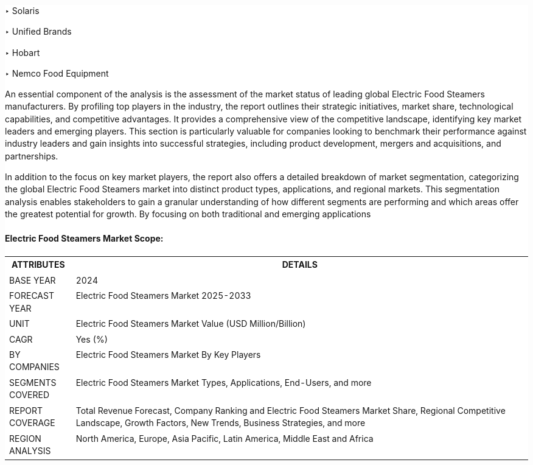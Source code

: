 ‣ Solaris

‣ Unified Brands

‣ Hobart

‣ Nemco Food Equipment

An essential component of the analysis is the assessment of the market status of leading global Electric Food Steamers manufacturers. By profiling top players in the industry, the report outlines their strategic initiatives, market share, technological capabilities, and competitive advantages. It provides a comprehensive view of the competitive landscape, identifying key market leaders and emerging players. This section is particularly valuable for companies looking to benchmark their performance against industry leaders and gain insights into successful strategies, including product development, mergers and acquisitions, and partnerships.

In addition to the focus on key market players, the report also offers a detailed breakdown of market segmentation, categorizing the global Electric Food Steamers market into distinct product types, applications, and regional markets. This segmentation analysis enables stakeholders to gain a granular understanding of how different segments are performing and which areas offer the greatest potential for growth. By focusing on both traditional and emerging applications

<h4>Electric Food Steamers Market Scope:</h4>
<table>
<tr>
<th>ATTRIBUTES</th>
<th>DETAILS</th>
</tr>
<tr>
<td>BASE YEAR</td>
<td>2024</td>
</tr>
<tr>
<td>FORECAST YEAR</td>
<td>Electric Food Steamers Market 2025-2033</td>
</tr>
<tr>
<td>UNIT</td>
<td>Electric Food Steamers Market Value (USD Million/Billion)</td>
<tr>
<td>CAGR</td>
<td>Yes (%)</td>
</tr>
</tr>
<tr>
<td>BY COMPANIES</td>
<td>Electric Food Steamers Market By Key Players</td>
</tr>
<tr>
<td>SEGMENTS COVERED</td>
<td>Electric Food Steamers Market Types, Applications, End-Users, and more</td>
</tr>
<tr>
<td>REPORT COVERAGE</td>
<td>Total Revenue Forecast, Company Ranking and Electric Food Steamers Market Share, Regional Competitive Landscape, Growth Factors, New Trends, Business Strategies, and more</td>
</tr>
<tr>
<td>REGION ANALYSIS</td>
<td>North America, Europe, Asia Pacific, Latin America, Middle East and Africa</td>
</tr>
</table>
